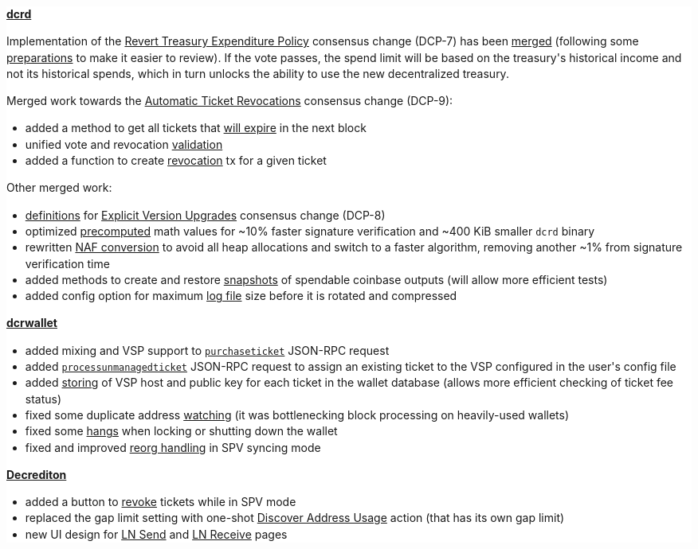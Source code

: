<a id="dcrd" />

**[dcrd](https://github.com/decred/dcrd)**

Implementation of the [Revert Treasury Expenditure Policy](https://github.com/decred/dcps/blob/master/dcp-0007/dcp-0007.mediawiki) consensus change (DCP-7) has been [merged](https://github.com/decred/dcrd/pull/2680) (following some [preparations](https://github.com/decred/dcrd/pull/2679) to make it easier to review). If the vote passes, the spend limit will be based on the treasury's historical income and not its historical spends, which in turn unlocks the ability to use the new decentralized treasury.

Merged work towards the [Automatic Ticket Revocations](https://github.com/decred/dcps/blob/master/dcp-0009/dcp-0009.mediawiki) consensus change (DCP-9):

- added a method to get all tickets that [will expire](https://github.com/decred/dcrd/pull/2701) in the next block
- unified vote and revocation [validation](https://github.com/decred/dcrd/pull/2702)
- added a function to create [revocation](https://github.com/decred/dcrd/pull/2707) tx for a given ticket

Other merged work:

- [definitions](https://github.com/decred/dcrd/pull/2713) for [Explicit Version Upgrades](https://github.com/decred/dcps/blob/master/dcp-0008/dcp-0008.mediawiki) consensus change (DCP-8)
- optimized [precomputed](https://github.com/decred/dcrd/pull/2690) math values for ~10% faster signature verification and ~400 KiB smaller `dcrd` binary
- rewritten [NAF conversion](https://github.com/decred/dcrd/pull/2695) to avoid all heap allocations and switch to a faster algorithm, removing another ~1% from signature verification time
- added methods to create and restore [snapshots](https://github.com/decred/dcrd/pull/2715) of spendable coinbase outputs (will allow more efficient tests)
- added config option for maximum [log file](https://github.com/decred/dcrd/pull/2711) size before it is rotated and compressed


<a id="dcrwallet" />

**[dcrwallet](https://github.com/decred/dcrwallet)**

- added mixing and VSP support to [`purchaseticket`](https://github.com/decred/dcrwallet/pull/2064) JSON-RPC request
- added [`processunmanagedticket`](https://github.com/decred/dcrwallet/pull/2075) JSON-RPC request to assign an existing ticket to the VSP configured in the user's config file
- added [storing](https://github.com/decred/dcrwallet/pull/2068) of VSP host and public key for each ticket in the wallet database (allows more efficient checking of ticket fee status)
- fixed some duplicate address [watching](https://github.com/decred/dcrwallet/pull/2076) (it was bottlenecking block processing on heavily-used wallets)
- fixed some [hangs](https://github.com/decred/dcrwallet/pull/2081) when locking or shutting down the wallet
- fixed and improved [reorg handling](https://github.com/decred/dcrwallet/pull/2084) in SPV syncing mode

<a id="decrediton" />

**[Decrediton](https://github.com/decred/decrediton)**

- added a button to [revoke](https://github.com/decred/decrediton/pull/3506) tickets while in SPV mode
- replaced the gap limit setting with one-shot [Discover Address Usage](https://github.com/decred/decrediton/pull/3532) action (that has its own gap limit)
- new UI design for [LN Send](https://github.com/decred/decrediton/pull/3538) and [LN Receive](https://github.com/decred/decrediton/pull/3537) pages
